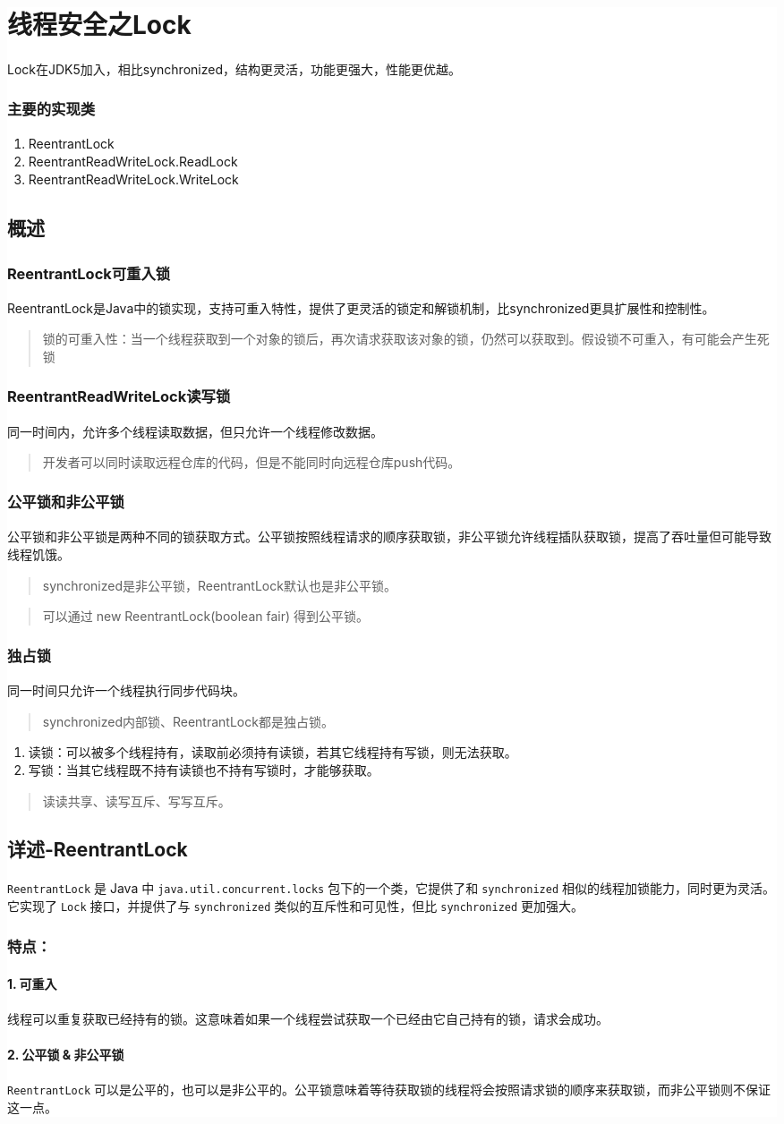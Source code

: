 # 线程安全之Lock

Lock在JDK5加入，相比synchronized，结构更灵活，功能更强大，性能更优越。

### 主要的实现类
1. ReentrantLock
2. ReentrantReadWriteLock.ReadLock
3. ReentrantReadWriteLock.WriteLock

## 概述

### ReentrantLock可重入锁

ReentrantLock是Java中的锁实现，支持可重入特性，提供了更灵活的锁定和解锁机制，比synchronized更具扩展性和控制性。

>  锁的可重入性：当一个线程获取到一个对象的锁后，再次请求获取该对象的锁，仍然可以获取到。假设锁不可重入，有可能会产生死锁

### ReentrantReadWriteLock读写锁
同一时间内，允许多个线程读取数据，但只允许一个线程修改数据。
> 开发者可以同时读取远程仓库的代码，但是不能同时向远程仓库push代码。

### 公平锁和非公平锁

公平锁和非公平锁是两种不同的锁获取方式。公平锁按照线程请求的顺序获取锁，非公平锁允许线程插队获取锁，提高了吞吐量但可能导致线程饥饿。

> synchronized是非公平锁，ReentrantLock默认也是非公平锁。

> 可以通过 new ReentrantLock(boolean fair) 得到公平锁。 

### 独占锁
同一时间只允许一个线程执行同步代码块。
> synchronized内部锁、ReentrantLock都是独占锁。




1. 读锁：可以被多个线程持有，读取前必须持有读锁，若其它线程持有写锁，则无法获取。
2. 写锁：当其它线程既不持有读锁也不持有写锁时，才能够获取。
> 读读共享、读写互斥、写写互斥。

## 详述-ReentrantLock

`ReentrantLock` 是 Java 中 `java.util.concurrent.locks` 包下的一个类，它提供了和 `synchronized` 相似的线程加锁能力，同时更为灵活。它实现了 `Lock` 接口，并提供了与 `synchronized` 类似的互斥性和可见性，但比 `synchronized` 更加强大。

### 特点：

#### 1. 可重入
线程可以重复获取已经持有的锁。这意味着如果一个线程尝试获取一个已经由它自己持有的锁，请求会成功。

#### 2. 公平锁 & 非公平锁
`ReentrantLock` 可以是公平的，也可以是非公平的。公平锁意味着等待获取锁的线程将会按照请求锁的顺序来获取锁，而非公平锁则不保证这一点。
